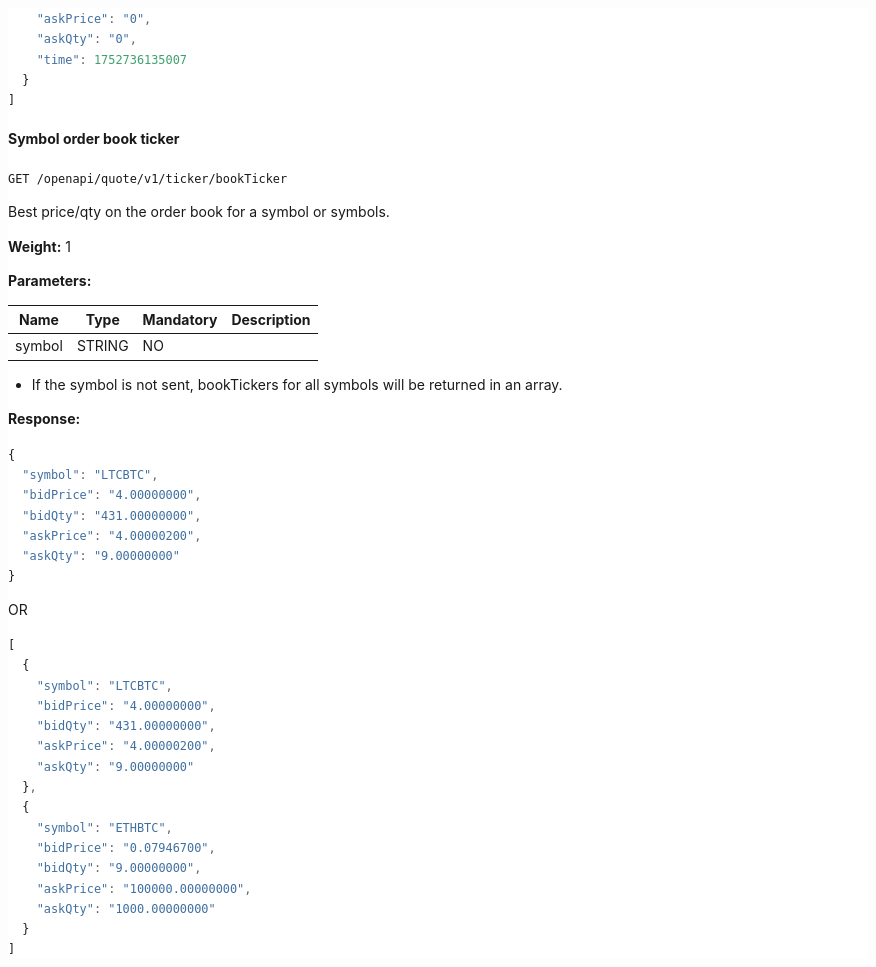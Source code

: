 ```javascript
    "askPrice": "0",
    "askQty": "0",
    "time": 1752736135007
  }
]
```

#### Symbol order book ticker

```shell
GET /openapi/quote/v1/ticker/bookTicker
```

Best price/qty on the order book for a symbol or symbols.

**Weight:**
1

**Parameters:**

Name | Type | Mandatory | Description
------------ | ------------ | ------------ | ------------
symbol | STRING | NO |

* If the symbol is not sent, bookTickers for all symbols will be returned in an array.

**Response:**

```javascript
{
  "symbol": "LTCBTC",
  "bidPrice": "4.00000000",
  "bidQty": "431.00000000",
  "askPrice": "4.00000200",
  "askQty": "9.00000000"
}
```

OR

```javascript
[
  {
    "symbol": "LTCBTC",
    "bidPrice": "4.00000000",
    "bidQty": "431.00000000",
    "askPrice": "4.00000200",
    "askQty": "9.00000000"
  },
  {
    "symbol": "ETHBTC",
    "bidPrice": "0.07946700",
    "bidQty": "9.00000000",
    "askPrice": "100000.00000000",
    "askQty": "1000.00000000"
  }
]
```
